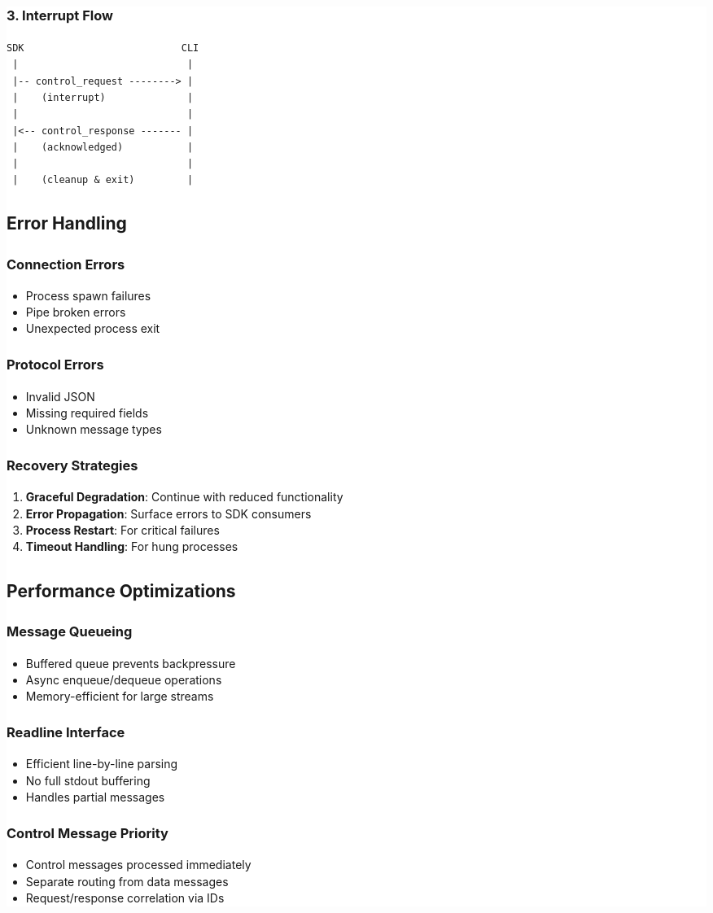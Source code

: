 ### 3. Interrupt Flow
```
SDK                           CLI
 |                             |
 |-- control_request --------> |
 |    (interrupt)              |
 |                             |
 |<-- control_response ------- |
 |    (acknowledged)           |
 |                             |
 |    (cleanup & exit)         |
```

## Error Handling

### Connection Errors
- Process spawn failures
- Pipe broken errors
- Unexpected process exit

### Protocol Errors
- Invalid JSON
- Missing required fields
- Unknown message types

### Recovery Strategies
1. **Graceful Degradation**: Continue with reduced functionality
2. **Error Propagation**: Surface errors to SDK consumers
3. **Process Restart**: For critical failures
4. **Timeout Handling**: For hung processes

## Performance Optimizations

### Message Queueing
- Buffered queue prevents backpressure
- Async enqueue/dequeue operations
- Memory-efficient for large streams

### Readline Interface
- Efficient line-by-line parsing
- No full stdout buffering
- Handles partial messages

### Control Message Priority
- Control messages processed immediately
- Separate routing from data messages
- Request/response correlation via IDs
